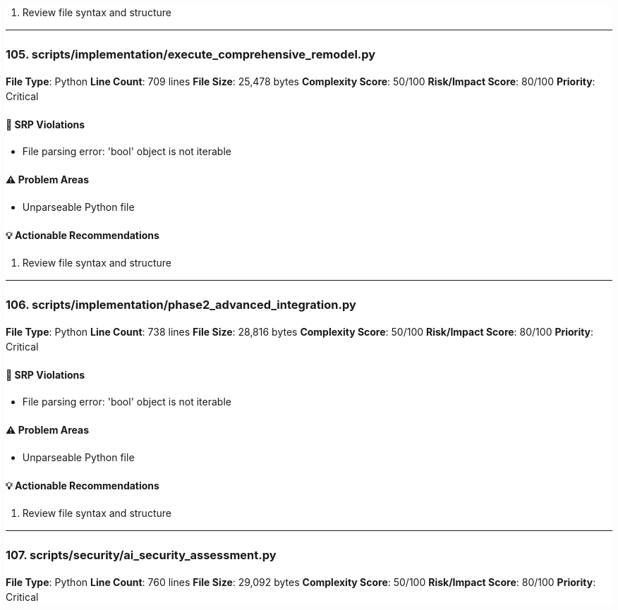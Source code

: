 1. Review file syntax and structure

---

### 105. scripts/implementation/execute_comprehensive_remodel.py

**File Type**: Python
**Line Count**: 709 lines
**File Size**: 25,478 bytes
**Complexity Score**: 50/100
**Risk/Impact Score**: 80/100
**Priority**: Critical

#### 🚨 SRP Violations

- File parsing error: 'bool' object is not iterable

#### ⚠️ Problem Areas

- Unparseable Python file

#### 💡 Actionable Recommendations

1. Review file syntax and structure

---

### 106. scripts/implementation/phase2_advanced_integration.py

**File Type**: Python
**Line Count**: 738 lines
**File Size**: 28,816 bytes
**Complexity Score**: 50/100
**Risk/Impact Score**: 80/100
**Priority**: Critical

#### 🚨 SRP Violations

- File parsing error: 'bool' object is not iterable

#### ⚠️ Problem Areas

- Unparseable Python file

#### 💡 Actionable Recommendations

1. Review file syntax and structure

---

### 107. scripts/security/ai_security_assessment.py

**File Type**: Python
**Line Count**: 760 lines
**File Size**: 29,092 bytes
**Complexity Score**: 50/100
**Risk/Impact Score**: 80/100
**Priority**: Critical
